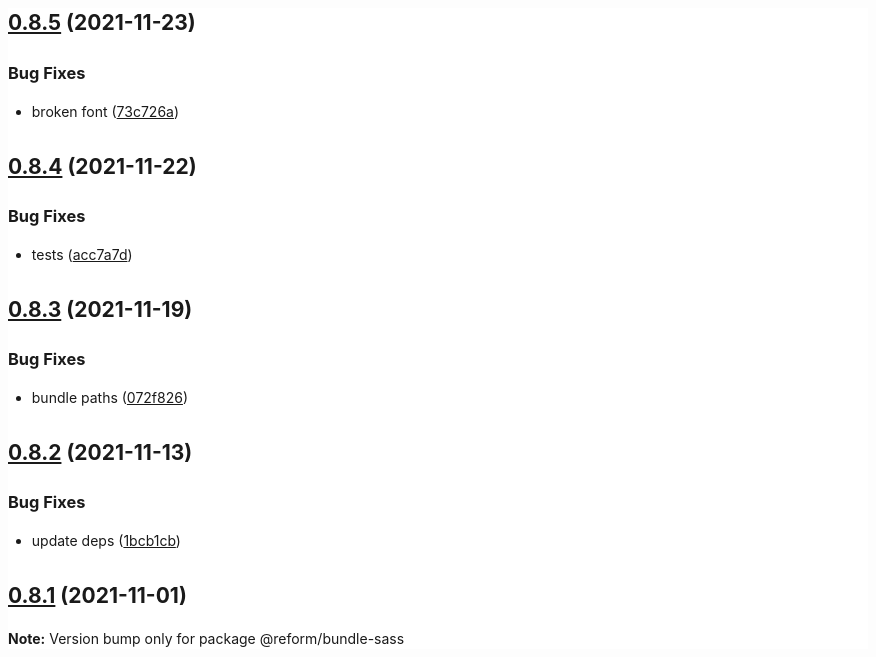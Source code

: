 ## [0.8.5](https://github.com/izatop/reform/compare/v0.8.4...v0.8.5) (2021-11-23)


### Bug Fixes

* broken font ([73c726a](https://github.com/izatop/reform/commit/73c726a82deaf911b3b7d5e9d47d42e359a6ab60))





## [0.8.4](https://github.com/izatop/reform/compare/v0.8.3...v0.8.4) (2021-11-22)


### Bug Fixes

* tests ([acc7a7d](https://github.com/izatop/reform/commit/acc7a7df11b713fbf8ab4a67be37645b0ab80fef))





## [0.8.3](https://github.com/izatop/reform/compare/v0.8.2...v0.8.3) (2021-11-19)


### Bug Fixes

* bundle paths ([072f826](https://github.com/izatop/reform/commit/072f826221d0eaffb6de52970057264bda7bdd5f))





## [0.8.2](https://github.com/izatop/reform/compare/v0.8.1...v0.8.2) (2021-11-13)


### Bug Fixes

* update deps ([1bcb1cb](https://github.com/izatop/reform/commit/1bcb1cb41114d9850e5d4d2abb333077beac3cce))





## [0.8.1](https://github.com/izatop/reform/compare/v0.8.0...v0.8.1) (2021-11-01)

**Note:** Version bump only for package @reform/bundle-sass


